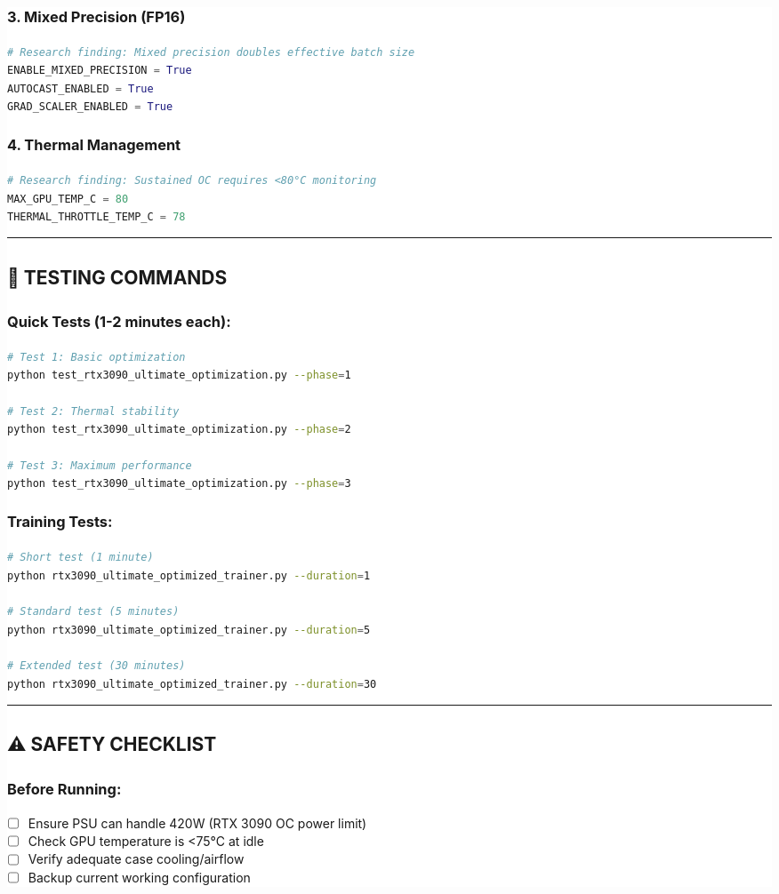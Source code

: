 ### **3. Mixed Precision (FP16)**
```python
# Research finding: Mixed precision doubles effective batch size
ENABLE_MIXED_PRECISION = True
AUTOCAST_ENABLED = True
GRAD_SCALER_ENABLED = True
```

### **4. Thermal Management**
```python
# Research finding: Sustained OC requires <80°C monitoring
MAX_GPU_TEMP_C = 80
THERMAL_THROTTLE_TEMP_C = 78
```

---

## 🧪 **TESTING COMMANDS**

### **Quick Tests (1-2 minutes each):**
```bash
# Test 1: Basic optimization
python test_rtx3090_ultimate_optimization.py --phase=1

# Test 2: Thermal stability
python test_rtx3090_ultimate_optimization.py --phase=2

# Test 3: Maximum performance
python test_rtx3090_ultimate_optimization.py --phase=3
```

### **Training Tests:**
```bash
# Short test (1 minute)
python rtx3090_ultimate_optimized_trainer.py --duration=1

# Standard test (5 minutes)
python rtx3090_ultimate_optimized_trainer.py --duration=5

# Extended test (30 minutes)
python rtx3090_ultimate_optimized_trainer.py --duration=30
```

---

## ⚠️ **SAFETY CHECKLIST**

### **Before Running:**
- [ ] Ensure PSU can handle 420W (RTX 3090 OC power limit)
- [ ] Check GPU temperature is <75°C at idle
- [ ] Verify adequate case cooling/airflow
- [ ] Backup current working configuration
